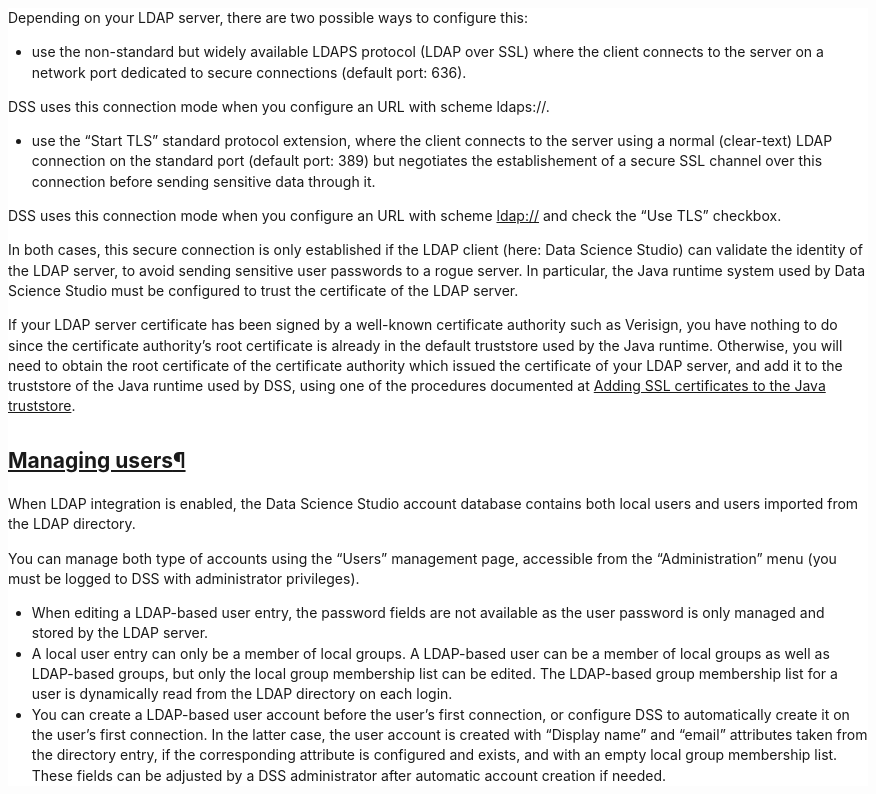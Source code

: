 
Depending on your LDAP server, there are two possible ways to configure this:


* use the non\-standard but widely available LDAPS protocol (LDAP over SSL) where the client connects to the server on a
network port dedicated to secure connections (default port: 636\).


DSS uses this connection mode when you configure an URL with scheme ldaps://.
* use the “Start TLS” standard protocol extension, where the client connects to the server using a normal (clear\-text) LDAP
connection on the standard port (default port: 389\) but negotiates the establishement of a secure SSL channel over this
connection before sending sensitive data through it.


DSS uses this connection mode when you configure an URL with scheme <ldap://> and check the “Use TLS” checkbox.


In both cases, this secure connection is only established if the LDAP client (here: Data Science Studio) can validate the
identity of the LDAP server, to avoid sending sensitive user passwords to a rogue server. In particular, the Java
runtime system used by Data Science Studio must be configured to trust the certificate of the LDAP server.


If your LDAP server certificate has been signed by a well\-known certificate authority such as Verisign, you have
nothing to do since the certificate authority’s root certificate is already in the default truststore used by the Java
runtime. Otherwise, you will need to obtain the root certificate of the certificate authority which issued the certificate
of your LDAP server, and add it to the truststore of the Java runtime used by DSS, using one of the procedures documented at
[Adding SSL certificates to the Java truststore](../../installation/custom/advanced-java-customization.html#java-ssl-truststore).




[Managing users](#id12)[¶](#managing-users "Permalink to this heading")
-----------------------------------------------------------------------


When LDAP integration is enabled, the Data Science Studio account database contains both local users
and users imported from the LDAP directory.


You can manage both type of accounts using the “Users” management page, accessible from the “Administration” menu
(you must be logged to DSS with administrator privileges).


* When editing a LDAP\-based user entry, the password fields are not available as the user password is only managed and stored by
the LDAP server.
* A local user entry can only be a member of local groups. A LDAP\-based user can be a member of local groups as well as LDAP\-based groups,
but only the local group membership list can be edited. The LDAP\-based group membership list for a user is dynamically read from
the LDAP directory on each login.
* You can create a LDAP\-based user account before the user’s first connection, or configure DSS to automatically create it
on the user’s first connection. In the latter case, the user account is created with “Display name” and “email” attributes taken from
the directory entry, if the corresponding attribute is configured and exists, and with an empty local group membership list. These fields
can be adjusted by a DSS administrator after automatic account creation if needed.
